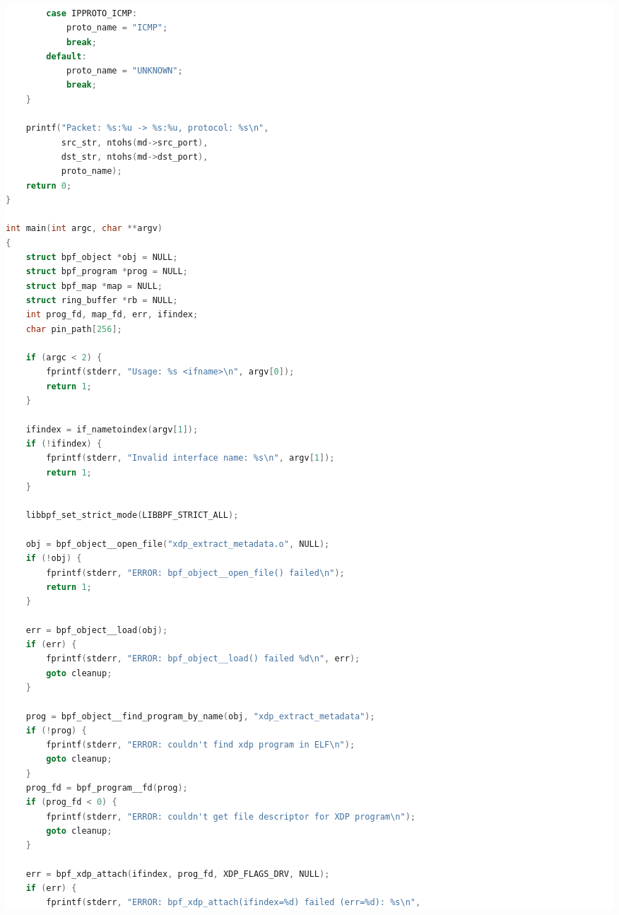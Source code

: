 ```c
        case IPPROTO_ICMP:
            proto_name = "ICMP";
            break;
        default:
            proto_name = "UNKNOWN";
            break;
    }

    printf("Packet: %s:%u -> %s:%u, protocol: %s\n",
           src_str, ntohs(md->src_port),
           dst_str, ntohs(md->dst_port),
           proto_name);
    return 0;
}

int main(int argc, char **argv)
{
    struct bpf_object *obj = NULL;
    struct bpf_program *prog = NULL;
    struct bpf_map *map = NULL;
    struct ring_buffer *rb = NULL;
    int prog_fd, map_fd, err, ifindex;
    char pin_path[256];

    if (argc < 2) {
        fprintf(stderr, "Usage: %s <ifname>\n", argv[0]);
        return 1;
    }

    ifindex = if_nametoindex(argv[1]);
    if (!ifindex) {
        fprintf(stderr, "Invalid interface name: %s\n", argv[1]);
        return 1;
    }

    libbpf_set_strict_mode(LIBBPF_STRICT_ALL);

    obj = bpf_object__open_file("xdp_extract_metadata.o", NULL);
    if (!obj) {
        fprintf(stderr, "ERROR: bpf_object__open_file() failed\n");
        return 1;
    }

    err = bpf_object__load(obj);
    if (err) {
        fprintf(stderr, "ERROR: bpf_object__load() failed %d\n", err);
        goto cleanup;
    }

    prog = bpf_object__find_program_by_name(obj, "xdp_extract_metadata");
    if (!prog) {
        fprintf(stderr, "ERROR: couldn't find xdp program in ELF\n");
        goto cleanup;
    }
    prog_fd = bpf_program__fd(prog);
    if (prog_fd < 0) {
        fprintf(stderr, "ERROR: couldn't get file descriptor for XDP program\n");
        goto cleanup;
    }

    err = bpf_xdp_attach(ifindex, prog_fd, XDP_FLAGS_DRV, NULL);
    if (err) {
        fprintf(stderr, "ERROR: bpf_xdp_attach(ifindex=%d) failed (err=%d): %s\n",
```
